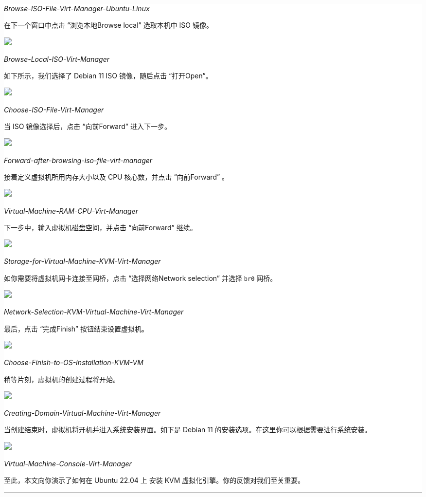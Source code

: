 _Browse-ISO-File-Virt-Manager-Ubuntu-Linux_

在下一个窗口中点击 “浏览本地Browse local” 选取本机中 ISO 镜像。

![](https://clipper-1322362908.cos.ap-shanghai.myqcloud.com/images/20231122/9a0d0753-5d86-431f-bcd4-e7fdf124df52.png)

_Browse-Local-ISO-Virt-Manager_

如下所示，我们选择了 Debian 11 ISO 镜像，随后点击 “打开Open”。

![](https://clipper-1322362908.cos.ap-shanghai.myqcloud.com/images/20231122/e12c6391-e9a7-4a37-ae7b-22e061b61d08.png)

_Choose-ISO-File-Virt-Manager_

当 ISO 镜像选择后，点击 “向前Forward” 进入下一步。

![](https://clipper-1322362908.cos.ap-shanghai.myqcloud.com/images/20231122/f9a3321f-d4cb-4474-96a9-51cd7aabdb99.png)

_Forward-after-browsing-iso-file-virt-manager_

接着定义虚拟机所用内存大小以及 CPU 核心数，并点击 “向前Forward” 。

![](https://clipper-1322362908.cos.ap-shanghai.myqcloud.com/images/20231122/9e2951d1-dae2-47c9-8e96-0f6bdb8bedb3.png)

_Virtual-Machine-RAM-CPU-Virt-Manager_

下一步中，输入虚拟机磁盘空间，并点击 “向前Forward” 继续。

![](https://clipper-1322362908.cos.ap-shanghai.myqcloud.com/images/20231122/f87e6d1e-030d-40d3-9371-8da1d1ad4239.png)

_Storage-for-Virtual-Machine-KVM-Virt-Manager_

如你需要将虚拟机网卡连接至网桥，点击 “选择网络Network selection” 并选择 `br0` 网桥。

![](https://clipper-1322362908.cos.ap-shanghai.myqcloud.com/images/20231122/d682ae71-d0a7-49e2-8ff1-2dc7073f6b92.png)

_Network-Selection-KVM-Virtual-Machine-Virt-Manager_

最后，点击 “完成Finish” 按钮结束设置虚拟机。

![](https://clipper-1322362908.cos.ap-shanghai.myqcloud.com/images/20231122/ad329cff-3cb3-47ef-8610-88c97a33ee32.png)

_Choose-Finish-to-OS-Installation-KVM-VM_

稍等片刻，虚拟机的创建过程将开始。

![](https://clipper-1322362908.cos.ap-shanghai.myqcloud.com/images/20231122/15b036cb-519f-416a-8dc7-13b7863272fe.png)

_Creating-Domain-Virtual-Machine-Virt-Manager_

当创建结束时，虚拟机将开机并进入系统安装界面。如下是 Debian 11 的安装选项。在这里你可以根据需要进行系统安装。

![](https://clipper-1322362908.cos.ap-shanghai.myqcloud.com/images/20231122/9340f13c-c779-4296-9e96-cdadf474c309.png)

_Virtual-Machine-Console-Virt-Manager_

至此，本文向你演示了如何在 Ubuntu 22.04 上 安装 KVM 虚拟化引擎。你的反馈对我们至关重要。

* * *
